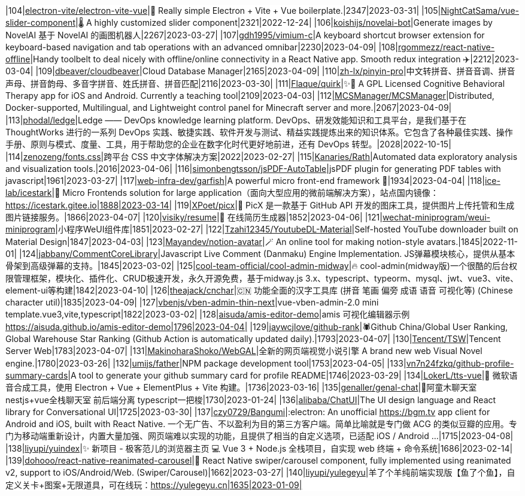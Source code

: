 |104|[electron-vite/electron-vite-vue](https://github.com/electron-vite/electron-vite-vue)|🥳 Really simple Electron + Vite + Vue boilerplate.|2347|2023-03-31|
|105|[NightCatSama/vue-slider-component](https://github.com/NightCatSama/vue-slider-component)|🌡 A highly customized slider component|2321|2022-12-24|
|106|[koishijs/novelai-bot](https://github.com/koishijs/novelai-bot)|Generate images by NovelAI   基于 NovelAI 的画图机器人|2267|2023-03-27|
|107|[gdh1995/vimium-c](https://github.com/gdh1995/vimium-c)|A keyboard shortcut browser extension for keyboard-based navigation and tab operations with an advanced omnibar|2230|2023-04-09|
|108|[rgommezz/react-native-offline](https://github.com/rgommezz/react-native-offline)|Handy toolbelt to deal nicely with offline/online connectivity in a React Native app. Smooth redux integration ✈️|2212|2023-03-04|
|109|[dbeaver/cloudbeaver](https://github.com/dbeaver/cloudbeaver)|Cloud Database Manager|2165|2023-04-09|
|110|[zh-lx/pinyin-pro](https://github.com/zh-lx/pinyin-pro)|中文转拼音、拼音音调、拼音声母、拼音韵母、多音字拼音、姓氏拼音、拼音匹配|2116|2023-03-30|
|111|[Flaque/quirk](https://github.com/Flaque/quirk)|✨🐙 A GPL Licensed Cognitive Behavioral Therapy app for iOS and Android. Currently a teaching tool|2109|2023-04-03|
|112|[MCSManager/MCSManager](https://github.com/MCSManager/MCSManager)|Distributed, Docker-supported, Multilingual, and Lightweight control panel for Minecraft server and more.|2067|2023-04-09|
|113|[phodal/ledge](https://github.com/phodal/ledge)|Ledge —— DevOps knowledge learning platform. DevOps、研发效能知识和工具平台，是我们基于在 ThoughtWorks 进行的一系列 DevOps 实践、敏捷实践、软件开发与测试、精益实践提炼出来的知识体系。它包含了各种最佳实践、操作手册、原则与模式、度量、工具，用于帮助您的企业在数字化时代更好地前进，还有 DevOps 转型。|2028|2022-10-15|
|114|[zenozeng/fonts.css](https://github.com/zenozeng/fonts.css)|跨平台 CSS 中文字体解决方案|2022|2023-02-27|
|115|[Kanaries/Rath](https://github.com/Kanaries/Rath)|Automated data exploratory analysis and visualization tools.|2016|2023-04-06|
|116|[simonbengtsson/jsPDF-AutoTable](https://github.com/simonbengtsson/jsPDF-AutoTable)|jsPDF plugin for generating PDF tables with javascript|1961|2023-03-27|
|117|[web-infra-dev/garfish](https://github.com/web-infra-dev/garfish)|A powerful micro front-end framework 🚚|1934|2023-04-04|
|118|[ice-lab/icestark](https://github.com/ice-lab/icestark)|:tiger: Micro Frontends solution for large application（面向大型应用的微前端解决方案），站点国内镜像：https://icestark.gitee.io|1888|2023-03-14|
|119|[XPoet/picx](https://github.com/XPoet/picx)|🌟 PicX 是一款基于 GitHub API 开发的图床工具，提供图片上传托管和生成图片链接服务。|1866|2023-04-07|
|120|[visiky/resume](https://github.com/visiky/resume)|🚀 在线简历生成器|1852|2023-04-06|
|121|[wechat-miniprogram/weui-miniprogram](https://github.com/wechat-miniprogram/weui-miniprogram)|小程序WeUI组件库|1851|2023-02-27|
|122|[Tzahi12345/YoutubeDL-Material](https://github.com/Tzahi12345/YoutubeDL-Material)|Self-hosted YouTube downloader built on Material Design|1847|2023-04-03|
|123|[Mayandev/notion-avatar](https://github.com/Mayandev/notion-avatar)|🪄 An online tool for making notion-style avatars.|1845|2022-11-01|
|124|[jabbany/CommentCoreLibrary](https://github.com/jabbany/CommentCoreLibrary)|Javascript Live Comment (Danmaku) Engine Implementation. JS弹幕模块核心，提供从基本骨架到高级弹幕的支持。|1845|2023-03-02|
|125|[cool-team-official/cool-admin-midway](https://github.com/cool-team-official/cool-admin-midway)|🔥 cool-admin(midway版)一个很酷的后台权限管理框架，模块化、插件化、CRUD极速开发，永久开源免费，基于midway.js 3.x、typescript、typeorm、mysql、jwt、vue3、vite、element-ui等构建|1842|2023-04-10|
|126|[theajack/cnchar](https://github.com/theajack/cnchar)|🇨🇳 功能全面的汉字工具库 (拼音 笔画 偏旁 成语 语音 可视化等) (Chinese character util)|1835|2023-04-09|
|127|[vbenjs/vben-admin-thin-next](https://github.com/vbenjs/vben-admin-thin-next)|vue-vben-admin-2.0 mini template.vue3,vite,typescript|1822|2023-03-02|
|128|[aisuda/amis-editor-demo](https://github.com/aisuda/amis-editor-demo)|amis 可视化编辑器示例 https://aisuda.github.io/amis-editor-demo|1796|2023-04-04|
|129|[jaywcjlove/github-rank](https://github.com/jaywcjlove/github-rank)|🕷️Github China/Global User Ranking, Global Warehouse Star Ranking (Github Action is automatically updated daily).|1793|2023-04-07|
|130|[Tencent/TSW](https://github.com/Tencent/TSW)|Tencent Server Web|1783|2023-04-07|
|131|[MakinoharaShoko/WebGAL](https://github.com/MakinoharaShoko/WebGAL)|全新的网页端视觉小说引擎   A brand new web Visual Novel engine.|1780|2023-03-26|
|132|[umijs/father](https://github.com/umijs/father)|NPM package development tool|1753|2023-04-05|
|133|[vn7n24fzkq/github-profile-summary-cards](https://github.com/vn7n24fzkq/github-profile-summary-cards)|A tool to generate your github summary card for profile README|1746|2023-03-29|
|134|[LokerL/tts-vue](https://github.com/LokerL/tts-vue)|🎤 微软语音合成工具，使用 Electron + Vue + ElementPlus + Vite 构建。|1736|2023-03-16|
|135|[genaller/genal-chat](https://github.com/genaller/genal-chat)|🚀阿童木聊天室 nestjs+vue全栈聊天室 前后端分离 typescript一把梭|1730|2023-01-24|
|136|[alibaba/ChatUI](https://github.com/alibaba/ChatUI)|The UI design language and React library for Conversational UI|1725|2023-03-30|
|137|[czy0729/Bangumi](https://github.com/czy0729/Bangumi)|:electron: An unofficial https://bgm.tv app client for Android and iOS, built with React Native. 一个无广告、不以盈利为目的第三方客户端。简单比喻就是专门做 ACG 的类似豆瓣的应用。专门为移动端重新设计，内置大量加强、网页端难以实现的功能，且提供了相当的自定义选项，已适配 iOS / Android  ...|1715|2023-04-08|
|138|[liyupi/yuindex](https://github.com/liyupi/yuindex)|✨ 新项目 - 极客范儿的浏览器主页 💻 Vue 3 + Node.js 全栈项目，自实现 web 终端 + 命令系统|1686|2023-02-14|
|139|[dohooo/react-native-reanimated-carousel](https://github.com/dohooo/react-native-reanimated-carousel)|🎠 React Native swiper/carousel component, fully implemented using reanimated v2, support to iOS/Android/Web.  (Swiper/Carousel)|1662|2023-03-27|
|140|[liyupi/yulegeyu](https://github.com/liyupi/yulegeyu)|羊了个羊纯前端实现版【鱼了个鱼】，自定义关卡+图案+无限道具，可在线玩：https://yulegeyu.cn|1635|2023-01-09|